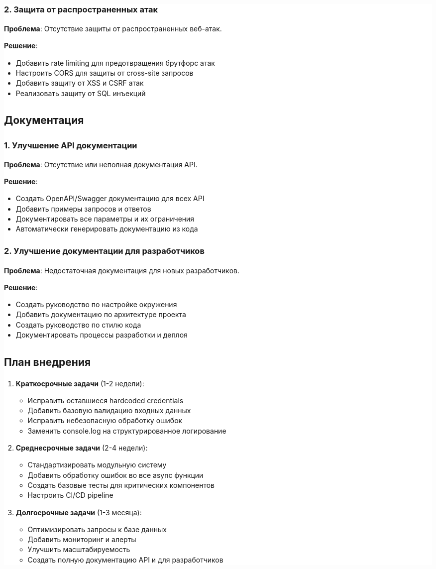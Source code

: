 ### 2. Защита от распространенных атак

**Проблема**: Отсутствие защиты от распространенных веб-атак.

**Решение**:

- Добавить rate limiting для предотвращения брутфорс атак
- Настроить CORS для защиты от cross-site запросов
- Добавить защиту от XSS и CSRF атак
- Реализовать защиту от SQL инъекций

## Документация

### 1. Улучшение API документации

**Проблема**: Отсутствие или неполная документация API.

**Решение**:

- Создать OpenAPI/Swagger документацию для всех API
- Добавить примеры запросов и ответов
- Документировать все параметры и их ограничения
- Автоматически генерировать документацию из кода

### 2. Улучшение документации для разработчиков

**Проблема**: Недостаточная документация для новых разработчиков.

**Решение**:

- Создать руководство по настройке окружения
- Добавить документацию по архитектуре проекта
- Создать руководство по стилю кода
- Документировать процессы разработки и деплоя

## План внедрения

1. **Краткосрочные задачи** (1-2 недели):
   - Исправить оставшиеся hardcoded credentials
   - Добавить базовую валидацию входных данных
   - Исправить небезопасную обработку ошибок
   - Заменить console.log на структурированное логирование

2. **Среднесрочные задачи** (2-4 недели):
   - Стандартизировать модульную систему
   - Добавить обработку ошибок во все async функции
   - Создать базовые тесты для критических компонентов
   - Настроить CI/CD pipeline

3. **Долгосрочные задачи** (1-3 месяца):
   - Оптимизировать запросы к базе данных
   - Добавить мониторинг и алерты
   - Улучшить масштабируемость
   - Создать полную документацию API и для разработчиков
